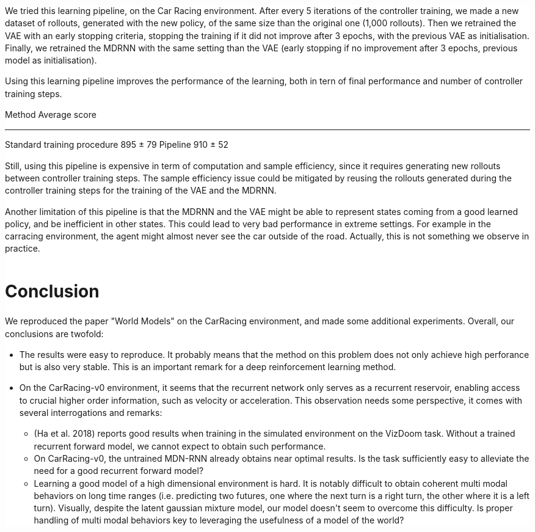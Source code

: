 We tried this learning pipeline, on the Car Racing environment. After every 5 iterations of 
the controller training, we made a new dataset of rollouts, generated with the new policy, 
of the same size than the original one (1,000 rollouts). Then we retrained the VAE with an
early stopping criteria, stopping the training if it did not improve after 3 epochs, with the previous VAE as initialisation. 
Finally, we retrained the MDRNN with the same setting than the VAE (early stopping if no improvement after 3 epochs, previous model as initialisation).

Using this learning pipeline improves the performance of the learning, both in tern of final performance and number of
controller training steps. 

  Method                           Average score  
 --------------------------------- --------------- 
  Standard training procedure        895 ± 79
  Pipeline                           910 ± 52

Still, using this pipeline is expensive in term of computation and sample efficiency, since it requires generating new rollouts between controller training steps. The sample efficiency issue could be mitigated by reusing the rollouts generated during the
controller training steps for the training of the VAE and the MDRNN.

  

Another limitation of this pipeline is that the MDRNN and the VAE might be able to represent states coming from a good learned policy, and be inefficient in other states. This could lead to very bad performance in extreme settings. For example in the carracing environment, the agent might almost never see the car outside of the road. Actually, this is not something we observe in practice.


# Conclusion

We reproduced the paper "World Models" on the CarRacing environment, and made
some additional experiments. Overall, our conclusions are twofold:

* The results were easy to reproduce. It probably means that the method on this
  problem does not only achieve high perforance but is also very stable. This
  is an important remark for a deep reinforcement learning method.

* On the CarRacing-v0 environment, it seems that the recurrent network only
  serves as a recurrent reservoir, enabling access to crucial higher order
  information, such as velocity or acceleration. This observation needs some
  perspective, it comes with several interrogations and remarks:
    * (Ha et al. 2018) reports good results when training in the simulated
      environment on the VizDoom task. Without a trained recurrent forward
      model, we cannot expect to obtain such performance.
    * On CarRacing-v0, the untrained MDN-RNN already obtains near optimal
      results. Is the task sufficiently easy to alleviate the need for a good
      recurrent forward model?
    * Learning a good model of a high dimensional environment is hard. It is
      notably difficult to obtain coherent multi modal behaviors on long time
      ranges (i.e. predicting two futures, one where the next turn is a right
      turn, the other where it is a left turn). Visually, despite the latent
      gaussian mixture model, our model doesn't seem to overcome this
      difficulty. Is proper handling of multi modal behaviors key to leveraging
      the usefulness of a model of the world?
